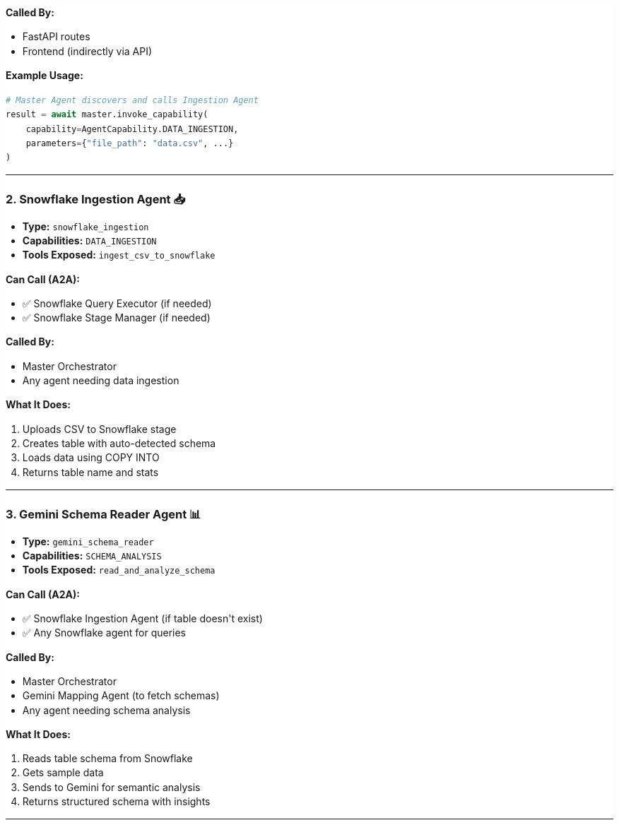 **Called By:**
- FastAPI routes
- Frontend (indirectly via API)

**Example Usage:**
```python
# Master Agent discovers and calls Ingestion Agent
result = await master.invoke_capability(
    capability=AgentCapability.DATA_INGESTION,
    parameters={"file_path": "data.csv", ...}
)
```

---

### **2. Snowflake Ingestion Agent** 📥
- **Type:** `snowflake_ingestion`
- **Capabilities:** `DATA_INGESTION`
- **Tools Exposed:** `ingest_csv_to_snowflake`

**Can Call (A2A):**
- ✅ Snowflake Query Executor (if needed)
- ✅ Snowflake Stage Manager (if needed)

**Called By:**
- Master Orchestrator
- Any agent needing data ingestion

**What It Does:**
1. Uploads CSV to Snowflake stage
2. Creates table with auto-detected schema
3. Loads data using COPY INTO
4. Returns table name and stats

---

### **3. Gemini Schema Reader Agent** 📊
- **Type:** `gemini_schema_reader`
- **Capabilities:** `SCHEMA_ANALYSIS`
- **Tools Exposed:** `read_and_analyze_schema`

**Can Call (A2A):**
- ✅ Snowflake Ingestion Agent (if table doesn't exist)
- ✅ Any Snowflake agent for queries

**Called By:**
- Master Orchestrator
- Gemini Mapping Agent (to fetch schemas)
- Any agent needing schema analysis

**What It Does:**
1. Reads table schema from Snowflake
2. Gets sample data
3. Sends to Gemini for semantic analysis
4. Returns structured schema with insights

---